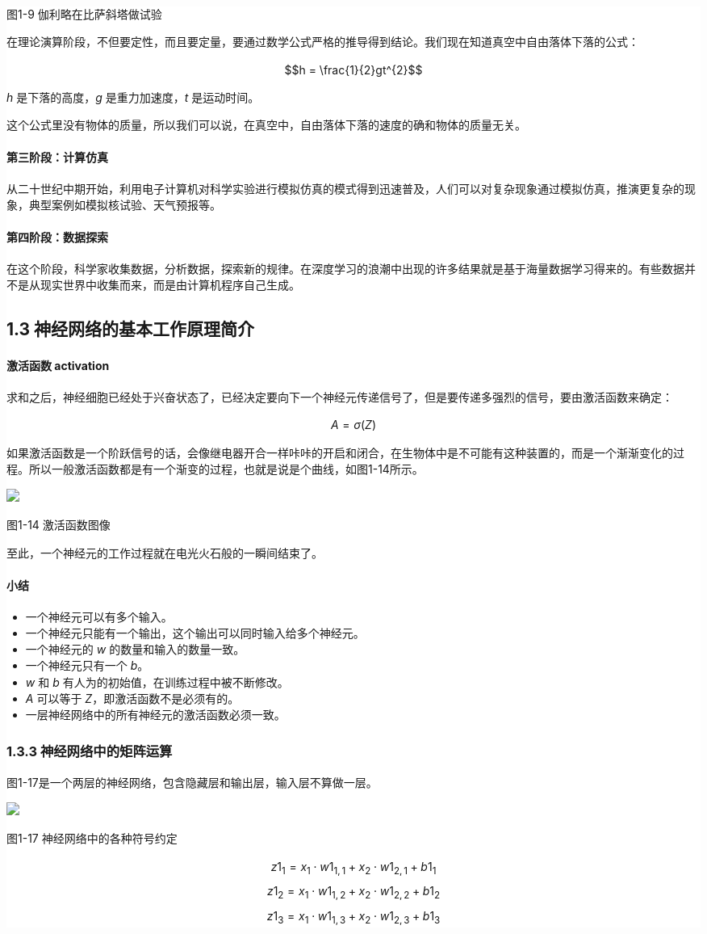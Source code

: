 图1-9 伽利略在比萨斜塔做试验

在理论演算阶段，不但要定性，而且要定量，要通过数学公式严格的推导得到结论。我们现在知道真空中自由落体下落的公式：

$$h = \frac{1}{2}gt^{2}$$

$h$ 是下落的高度，$g$ 是重力加速度，$t$ 是运动时间。

这个公式里没有物体的质量，所以我们可以说，在真空中，自由落体下落的速度的确和物体的质量无关。

#### 第三阶段：计算仿真

从二十世纪中期开始，利用电子计算机对科学实验进行模拟仿真的模式得到迅速普及，人们可以对复杂现象通过模拟仿真，推演更复杂的现象，典型案例如模拟核试验、天气预报等。

#### 第四阶段：数据探索

在这个阶段，科学家收集数据，分析数据，探索新的规律。在深度学习的浪潮中出现的许多结果就是基于海量数据学习得来的。有些数据并不是从现实世界中收集而来，而是由计算机程序自己生成。
## 1.3 神经网络的基本工作原理简介
#### 激活函数 activation

求和之后，神经细胞已经处于兴奋状态了，已经决定要向下一个神经元传递信号了，但是要传递多强烈的信号，要由激活函数来确定：

$$A=\sigma{(Z)}$$

如果激活函数是一个阶跃信号的话，会像继电器开合一样咔咔的开启和闭合，在生物体中是不可能有这种装置的，而是一个渐渐变化的过程。所以一般激活函数都是有一个渐变的过程，也就是说是个曲线，如图1-14所示。

<img src="https://aiedugithub4a2.blob.core.windows.net/a2-images/Images/1/activation.png" />

图1-14 激活函数图像

至此，一个神经元的工作过程就在电光火石般的一瞬间结束了。

#### 小结

- 一个神经元可以有多个输入。
- 一个神经元只能有一个输出，这个输出可以同时输入给多个神经元。
- 一个神经元的 $w$ 的数量和输入的数量一致。
- 一个神经元只有一个 $b$。
- $w$ 和 $b$ 有人为的初始值，在训练过程中被不断修改。
- $A$ 可以等于 $Z$，即激活函数不是必须有的。
- 一层神经网络中的所有神经元的激活函数必须一致。
### 1.3.3 神经网络中的矩阵运算

图1-17是一个两层的神经网络，包含隐藏层和输出层，输入层不算做一层。

<img src="https://aiedugithub4a2.blob.core.windows.net/a2-images/Images/1/TwoLayerNN.png" ch="500" />

图1-17 神经网络中的各种符号约定

$$
z1_1 = x_1 \cdot w1_{1,1}+ x_2 \cdot w1_{2,1}+b1_1
$$
$$
z1_2 = x_1 \cdot w1_{1,2}+ x_2 \cdot w1_{2,2}+b1_2
$$
$$
z1_3 = x_1 \cdot w1_{1,3}+ x_2 \cdot w1_{2,3}+b1_3
$$
